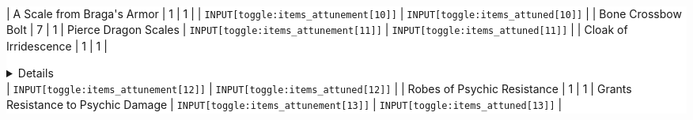 |     A Scale from Braga's Armor      |   1    |   1    |                                                                                                                                                                                                                                                                                                                                                                                                                                                                                                                                                                                                                                                                                                                                                                                                                                                                                                                                                                                                                                                                                                                                                                                                                                                                                                                                                                                                                                                                                                                          | `INPUT[toggle:items_attunement[10]]` | `INPUT[toggle:items_attuned[10]]` |
|         Bone Crossbow Bolt          |   7    |   1    |                                                                                                                                                                                                                                                                                                                                                                                                                                                                                                                                                                                                                                                                                                                                                   Pierce Dragon Scales                                                                                                                                                                                                                                                                                                                                                                                                                                                                                                                                                                                                                                                                                                                                                   | `INPUT[toggle:items_attunement[11]]` | `INPUT[toggle:items_attuned[11]]` |
|        Cloak of Irridescence        |   1    |   1    |                                                                                                                                                                                                                                                                                                                                                                                                                                                                                                                 <details></details>                                                                                                                                                                                                                                                                                                                                                                                                                                                                                                                  | `INPUT[toggle:items_attunement[12]]` | `INPUT[toggle:items_attuned[12]]` |
|     Robes of Psychic Resistance     |   1    |   1    |                                                                                                                                                                                                                                                                                                                                                                                                                                                                                                                                                                                                                                                                                                                                           Grants Resistance to Psychic Damage                                                                                                                                                                                                                                                                                                                                                                                                                                                                                                                                                                                                                                                                                                                                            | `INPUT[toggle:items_attunement[13]]` | `INPUT[toggle:items_attuned[13]]` |